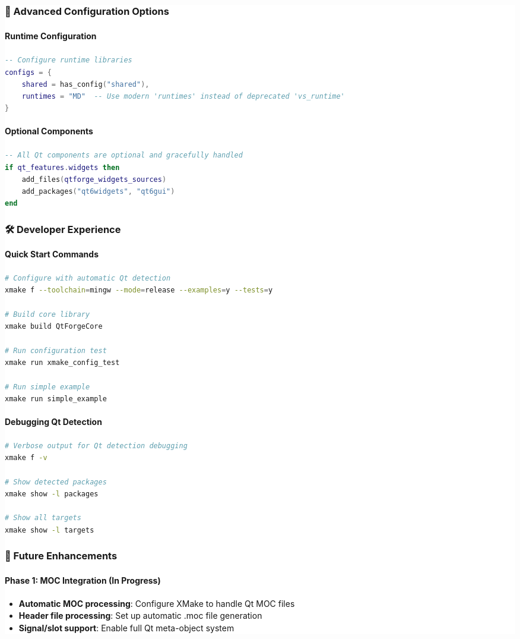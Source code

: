 ### 🎨 Advanced Configuration Options

#### Runtime Configuration
```lua
-- Configure runtime libraries
configs = {
    shared = has_config("shared"),
    runtimes = "MD"  -- Use modern 'runtimes' instead of deprecated 'vs_runtime'
}
```

#### Optional Components
```lua
-- All Qt components are optional and gracefully handled
if qt_features.widgets then
    add_files(qtforge_widgets_sources)
    add_packages("qt6widgets", "qt6gui")
end
```

### 🛠️ Developer Experience

#### Quick Start Commands
```bash
# Configure with automatic Qt detection
xmake f --toolchain=mingw --mode=release --examples=y --tests=y

# Build core library
xmake build QtForgeCore

# Run configuration test
xmake run xmake_config_test

# Run simple example
xmake run simple_example
```

#### Debugging Qt Detection
```bash
# Verbose output for Qt detection debugging
xmake f -v

# Show detected packages
xmake show -l packages

# Show all targets
xmake show -l targets
```

### 🔮 Future Enhancements

#### Phase 1: MOC Integration (In Progress)
- **Automatic MOC processing**: Configure XMake to handle Qt MOC files
- **Header file processing**: Set up automatic .moc file generation
- **Signal/slot support**: Enable full Qt meta-object system
